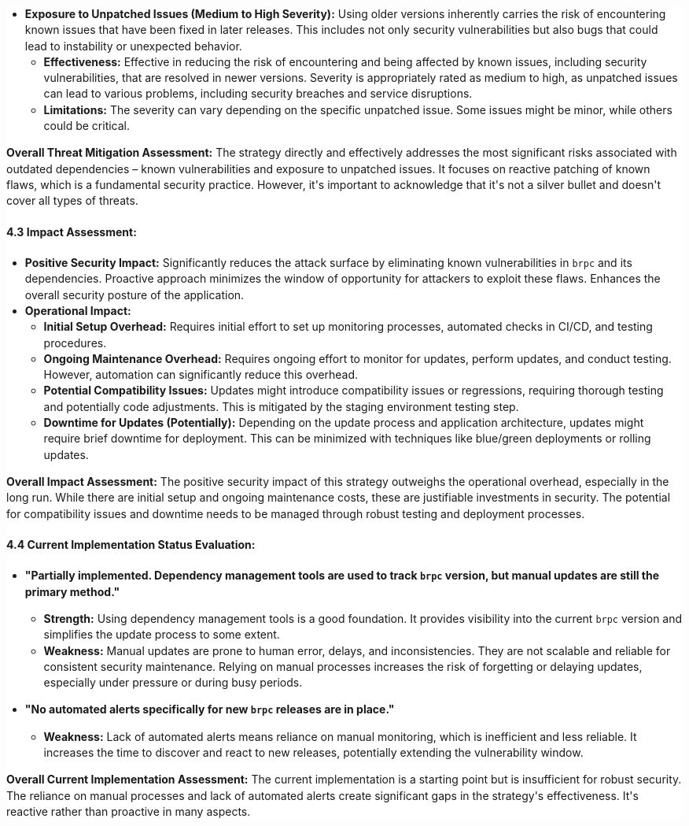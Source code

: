 *   **Exposure to Unpatched Issues (Medium to High Severity):**  Using older versions inherently carries the risk of encountering known issues that have been fixed in later releases. This includes not only security vulnerabilities but also bugs that could lead to instability or unexpected behavior.
    *   **Effectiveness:**  Effective in reducing the risk of encountering and being affected by known issues, including security vulnerabilities, that are resolved in newer versions. Severity is appropriately rated as medium to high, as unpatched issues can lead to various problems, including security breaches and service disruptions.
    *   **Limitations:**  The severity can vary depending on the specific unpatched issue. Some issues might be minor, while others could be critical.

**Overall Threat Mitigation Assessment:** The strategy directly and effectively addresses the most significant risks associated with outdated dependencies – known vulnerabilities and exposure to unpatched issues.  It focuses on reactive patching of known flaws, which is a fundamental security practice. However, it's important to acknowledge that it's not a silver bullet and doesn't cover all types of threats.

#### 4.3 Impact Assessment:

*   **Positive Security Impact:**  Significantly reduces the attack surface by eliminating known vulnerabilities in `brpc` and its dependencies. Proactive approach minimizes the window of opportunity for attackers to exploit these flaws. Enhances the overall security posture of the application.
*   **Operational Impact:**
    *   **Initial Setup Overhead:**  Requires initial effort to set up monitoring processes, automated checks in CI/CD, and testing procedures.
    *   **Ongoing Maintenance Overhead:**  Requires ongoing effort to monitor for updates, perform updates, and conduct testing. However, automation can significantly reduce this overhead.
    *   **Potential Compatibility Issues:**  Updates might introduce compatibility issues or regressions, requiring thorough testing and potentially code adjustments. This is mitigated by the staging environment testing step.
    *   **Downtime for Updates (Potentially):**  Depending on the update process and application architecture, updates might require brief downtime for deployment.  This can be minimized with techniques like blue/green deployments or rolling updates.

**Overall Impact Assessment:** The positive security impact of this strategy outweighs the operational overhead, especially in the long run.  While there are initial setup and ongoing maintenance costs, these are justifiable investments in security.  The potential for compatibility issues and downtime needs to be managed through robust testing and deployment processes.

#### 4.4 Current Implementation Status Evaluation:

*   **"Partially implemented. Dependency management tools are used to track `brpc` version, but manual updates are still the primary method."**
    *   **Strength:** Using dependency management tools is a good foundation. It provides visibility into the current `brpc` version and simplifies the update process to some extent.
    *   **Weakness:** Manual updates are prone to human error, delays, and inconsistencies.  They are not scalable and reliable for consistent security maintenance.  Relying on manual processes increases the risk of forgetting or delaying updates, especially under pressure or during busy periods.

*   **"No automated alerts specifically for new `brpc` releases are in place."**
    *   **Weakness:**  Lack of automated alerts means reliance on manual monitoring, which is inefficient and less reliable.  It increases the time to discover and react to new releases, potentially extending the vulnerability window.

**Overall Current Implementation Assessment:** The current implementation is a starting point but is insufficient for robust security.  The reliance on manual processes and lack of automated alerts create significant gaps in the strategy's effectiveness.  It's reactive rather than proactive in many aspects.
